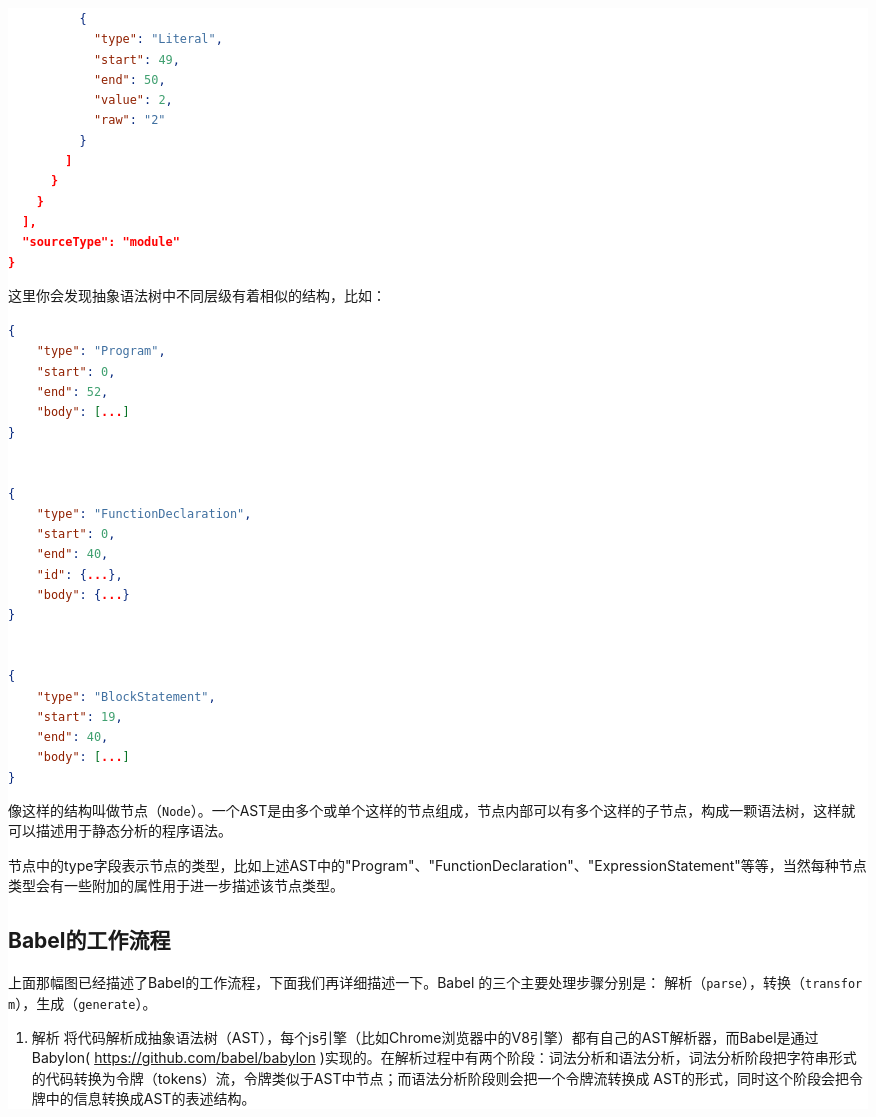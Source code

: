 ```json
          {
            "type": "Literal",
            "start": 49,
            "end": 50,
            "value": 2,
            "raw": "2"
          }
        ]
      }
    }
  ],
  "sourceType": "module"
}
```
这里你会发现抽象语法树中不同层级有着相似的结构，比如：

```json
{
    "type": "Program",
    "start": 0,
    "end": 52,
    "body": [...]
}


{
    "type": "FunctionDeclaration",
    "start": 0,
    "end": 40,
    "id": {...},
    "body": {...}
}


{
    "type": "BlockStatement",
    "start": 19,
    "end": 40,
    "body": [...]
}
```

像这样的结构叫做节点（`Node`）。一个AST是由多个或单个这样的节点组成，节点内部可以有多个这样的子节点，构成一颗语法树，这样就可以描述用于静态分析的程序语法。

节点中的type字段表示节点的类型，比如上述AST中的"Program"、"FunctionDeclaration"、"ExpressionStatement"等等，当然每种节点类型会有一些附加的属性用于进一步描述该节点类型。

## Babel的工作流程

上面那幅图已经描述了Babel的工作流程，下面我们再详细描述一下。Babel 的三个主要处理步骤分别是： 解析（`parse`），转换（`transform`），生成（`generate`）。

1. 解析
    将代码解析成抽象语法树（AST），每个js引擎（比如Chrome浏览器中的V8引擎）都有自己的AST解析器，而Babel是通过Babylon( https://github.com/babel/babylon )实现的。在解析过程中有两个阶段：词法分析和语法分析，词法分析阶段把字符串形式的代码转换为令牌（tokens）流，令牌类似于AST中节点；而语法分析阶段则会把一个令牌流转换成 AST的形式，同时这个阶段会把令牌中的信息转换成AST的表述结构。
